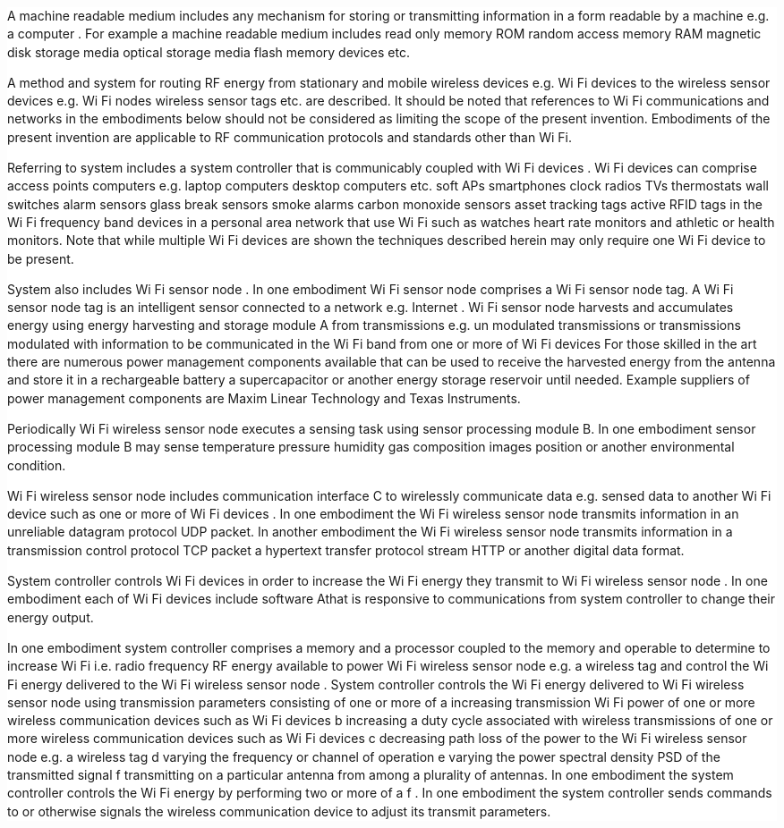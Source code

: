 A machine readable medium includes any mechanism for storing or transmitting information in a form readable by a machine e.g. a computer . For example a machine readable medium includes read only memory ROM random access memory RAM magnetic disk storage media optical storage media flash memory devices etc.

A method and system for routing RF energy from stationary and mobile wireless devices e.g. Wi Fi devices to the wireless sensor devices e.g. Wi Fi nodes wireless sensor tags etc. are described. It should be noted that references to Wi Fi communications and networks in the embodiments below should not be considered as limiting the scope of the present invention. Embodiments of the present invention are applicable to RF communication protocols and standards other than Wi Fi.

Referring to system includes a system controller that is communicably coupled with Wi Fi devices . Wi Fi devices can comprise access points computers e.g. laptop computers desktop computers etc. soft APs smartphones clock radios TVs thermostats wall switches alarm sensors glass break sensors smoke alarms carbon monoxide sensors asset tracking tags active RFID tags in the Wi Fi frequency band devices in a personal area network that use Wi Fi such as watches heart rate monitors and athletic or health monitors. Note that while multiple Wi Fi devices are shown the techniques described herein may only require one Wi Fi device to be present.

System also includes Wi Fi sensor node . In one embodiment Wi Fi sensor node comprises a Wi Fi sensor node tag. A Wi Fi sensor node tag is an intelligent sensor connected to a network e.g. Internet . Wi Fi sensor node harvests and accumulates energy using energy harvesting and storage module A from transmissions e.g. un modulated transmissions or transmissions modulated with information to be communicated in the Wi Fi band from one or more of Wi Fi devices For those skilled in the art there are numerous power management components available that can be used to receive the harvested energy from the antenna and store it in a rechargeable battery a supercapacitor or another energy storage reservoir until needed. Example suppliers of power management components are Maxim Linear Technology and Texas Instruments.

Periodically Wi Fi wireless sensor node executes a sensing task using sensor processing module B. In one embodiment sensor processing module B may sense temperature pressure humidity gas composition images position or another environmental condition.

Wi Fi wireless sensor node includes communication interface C to wirelessly communicate data e.g. sensed data to another Wi Fi device such as one or more of Wi Fi devices . In one embodiment the Wi Fi wireless sensor node transmits information in an unreliable datagram protocol UDP packet. In another embodiment the Wi Fi wireless sensor node transmits information in a transmission control protocol TCP packet a hypertext transfer protocol stream HTTP or another digital data format.

System controller controls Wi Fi devices in order to increase the Wi Fi energy they transmit to Wi Fi wireless sensor node . In one embodiment each of Wi Fi devices include software Athat is responsive to communications from system controller to change their energy output.

In one embodiment system controller comprises a memory and a processor coupled to the memory and operable to determine to increase Wi Fi i.e. radio frequency RF energy available to power Wi Fi wireless sensor node e.g. a wireless tag and control the Wi Fi energy delivered to the Wi Fi wireless sensor node . System controller controls the Wi Fi energy delivered to Wi Fi wireless sensor node using transmission parameters consisting of one or more of a increasing transmission Wi Fi power of one or more wireless communication devices such as Wi Fi devices b increasing a duty cycle associated with wireless transmissions of one or more wireless communication devices such as Wi Fi devices c decreasing path loss of the power to the Wi Fi wireless sensor node e.g. a wireless tag d varying the frequency or channel of operation e varying the power spectral density PSD of the transmitted signal f transmitting on a particular antenna from among a plurality of antennas. In one embodiment the system controller controls the Wi Fi energy by performing two or more of a f . In one embodiment the system controller sends commands to or otherwise signals the wireless communication device to adjust its transmit parameters.
